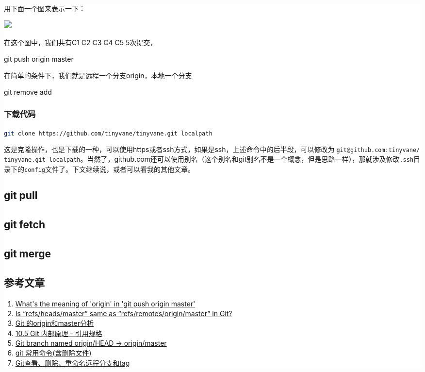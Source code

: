 用下面一个图来表示一下：

![](Image1.png)

在这个图中，我们共有C1 C2 C3 C4 C5 5次提交，

git push origin master

在简单的条件下，我们就是远程一个分支origin，本地一个分支

git remove add

### 下载代码

``` bash
git clone https://github.com/tinyvane/tinyvane.git localpath
```

这是克隆操作，也是下载的一种，可以使用https或者ssh方式，如果是ssh，上述命令中的后半段，可以修改为 `git@github.com:tinyvane/tinyvane.git localpath`。当然了，github.com还可以使用别名（这个别名和git别名不是一个概念，但是思路一样），那就涉及修改`.ssh`目录下的`config`文件了。下文继续说，或者可以看我的其他文章。

## git pull

## git fetch

## git merge

## 参考文章

1. [What's the meaning of 'origin' in 'git push origin master'](http://stackoverflow.com/questions/5270760/whats-the-meaning-of-origin-in-git-push-origin-master)
2. [Is “refs/heads/master” same as “refs/remotes/origin/master” in Git?](http://stackoverflow.com/questions/7541040/is-refs-heads-master-same-as-refs-remotes-origin-master-in-git)
3. [Git 的origin和master分析](http://blog.csdn.net/abo8888882006/article/details/12375091)
4. [10.5 Git 内部原理 - 引用规格 ](https://www.git-scm.com/book/zh/v2/Git-%E5%86%85%E9%83%A8%E5%8E%9F%E7%90%86-%E5%BC%95%E7%94%A8%E8%A7%84%E6%A0%BC)
5. [Git branch named origin/HEAD -> origin/master](http://stackoverflow.com/questions/4359099/git-branch-named-origin-head-origin-master)
6. [git 常用命令(含删除文件)](http://www.cnblogs.com/springbarley/archive/2012/11/03/2752984.html)
7. [Git查看、删除、重命名远程分支和tag](http://zengrong.net/post/1746.htm)

